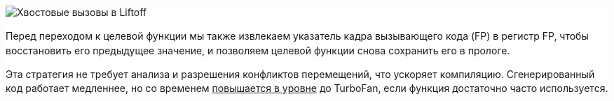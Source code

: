 ![Хвостовые вызовы в Liftoff](/_img/wasm-tail-calls/tail-calls-liftoff.svg)

Перед переходом к целевой функции мы также извлекаем указатель кадра вызывающего кода (FP) в регистр FP, чтобы восстановить его предыдущее значение, и позволяем целевой функции снова сохранить его в прологе.

Эта стратегия не требует анализа и разрешения конфликтов перемещений, что ускоряет компиляцию. Сгенерированный код работает медленнее, но со временем [повышается в уровне](/blog/wasm-dynamic-tiering) до TurboFan, если функция достаточно часто используется.
